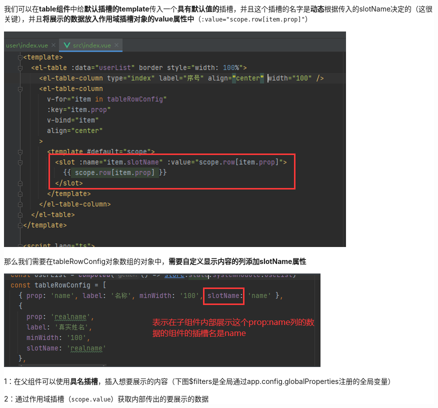 我们可以在**table组件**中给**默认插槽的template**传入一个**具有默认值的**插槽，并且这个插槽的名字是**动态**根据传入的slotName决定的（这很关键），并且**将展示的数据放入作用域插槽对象的value属性中**（`:value="scope.row[item.prop]"`）

![image-20220222153831033](vue3-admin-cms.assets/image-20220222153831033.png)

那么我们需要在tableRowConfig对象数组的对象中，**需要自定义显示内容的列添加slotName属性**

![image-20220222154152423](vue3-admin-cms.assets/image-20220222154152423.png)

1：在父组件可以使用**具名插槽**，插入想要展示的内容（下图$filters是全局通过app.config.globalProperties注册的全局变量）

2：通过作用域插槽（`scope.value`）获取内部传出的要展示的数据
